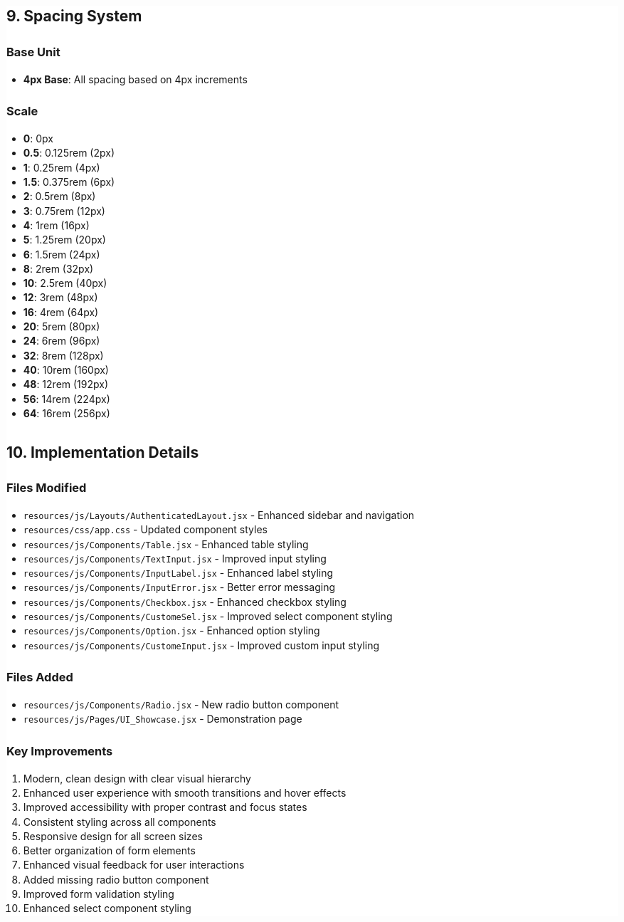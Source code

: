 ## 9. Spacing System

### Base Unit
- **4px Base**: All spacing based on 4px increments

### Scale
- **0**: 0px
- **0.5**: 0.125rem (2px)
- **1**: 0.25rem (4px)
- **1.5**: 0.375rem (6px)
- **2**: 0.5rem (8px)
- **3**: 0.75rem (12px)
- **4**: 1rem (16px)
- **5**: 1.25rem (20px)
- **6**: 1.5rem (24px)
- **8**: 2rem (32px)
- **10**: 2.5rem (40px)
- **12**: 3rem (48px)
- **16**: 4rem (64px)
- **20**: 5rem (80px)
- **24**: 6rem (96px)
- **32**: 8rem (128px)
- **40**: 10rem (160px)
- **48**: 12rem (192px)
- **56**: 14rem (224px)
- **64**: 16rem (256px)

## 10. Implementation Details

### Files Modified
- `resources/js/Layouts/AuthenticatedLayout.jsx` - Enhanced sidebar and navigation
- `resources/css/app.css` - Updated component styles
- `resources/js/Components/Table.jsx` - Enhanced table styling
- `resources/js/Components/TextInput.jsx` - Improved input styling
- `resources/js/Components/InputLabel.jsx` - Enhanced label styling
- `resources/js/Components/InputError.jsx` - Better error messaging
- `resources/js/Components/Checkbox.jsx` - Enhanced checkbox styling
- `resources/js/Components/CustomeSel.jsx` - Improved select component styling
- `resources/js/Components/Option.jsx` - Enhanced option styling
- `resources/js/Components/CustomeInput.jsx` - Improved custom input styling

### Files Added
- `resources/js/Components/Radio.jsx` - New radio button component
- `resources/js/Pages/UI_Showcase.jsx` - Demonstration page

### Key Improvements
1. Modern, clean design with clear visual hierarchy
2. Enhanced user experience with smooth transitions and hover effects
3. Improved accessibility with proper contrast and focus states
4. Consistent styling across all components
5. Responsive design for all screen sizes
6. Better organization of form elements
7. Enhanced visual feedback for user interactions
8. Added missing radio button component
9. Improved form validation styling
10. Enhanced select component styling
